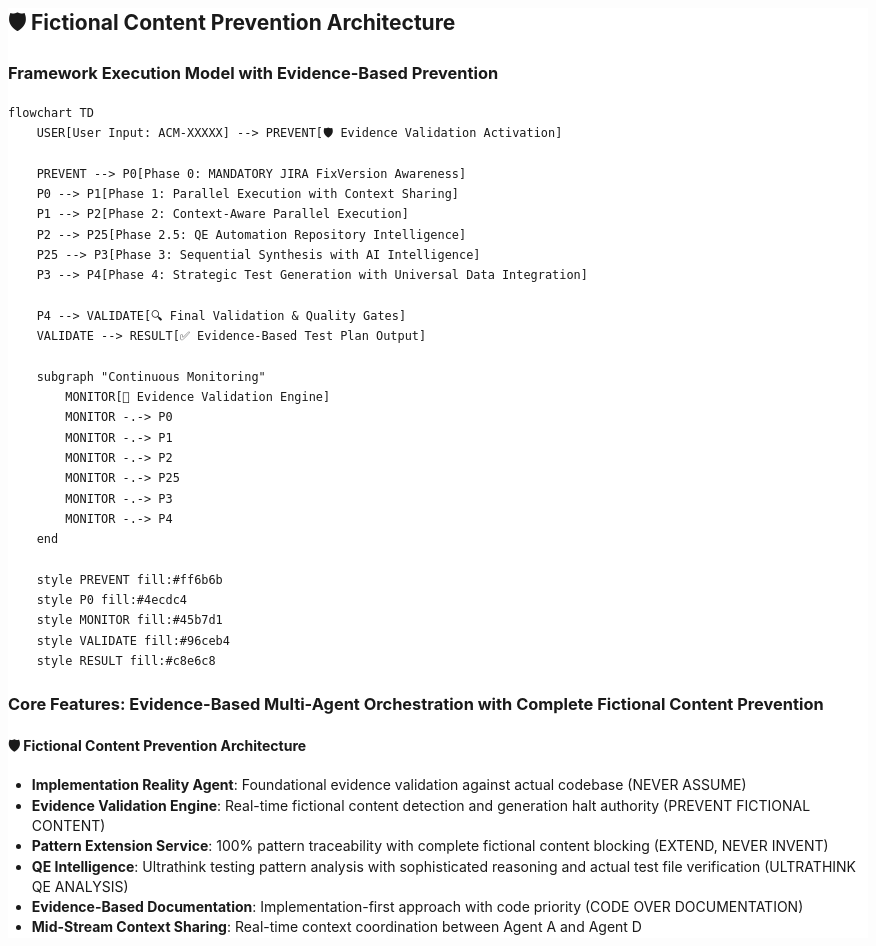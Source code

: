## 🛡️ **Fictional Content Prevention Architecture**

### **Framework Execution Model with Evidence-Based Prevention**

```mermaid
flowchart TD
    USER[User Input: ACM-XXXXX] --> PREVENT[🛡️ Evidence Validation Activation]
    
    PREVENT --> P0[Phase 0: MANDATORY JIRA FixVersion Awareness]
    P0 --> P1[Phase 1: Parallel Execution with Context Sharing]
    P1 --> P2[Phase 2: Context-Aware Parallel Execution]
    P2 --> P25[Phase 2.5: QE Automation Repository Intelligence]
    P25 --> P3[Phase 3: Sequential Synthesis with AI Intelligence]
    P3 --> P4[Phase 4: Strategic Test Generation with Universal Data Integration]
    
    P4 --> VALIDATE[🔍 Final Validation & Quality Gates]
    VALIDATE --> RESULT[✅ Evidence-Based Test Plan Output]
    
    subgraph "Continuous Monitoring"
        MONITOR[🔄 Evidence Validation Engine]
        MONITOR -.-> P0
        MONITOR -.-> P1
        MONITOR -.-> P2
        MONITOR -.-> P25
        MONITOR -.-> P3
        MONITOR -.-> P4
    end
    
    style PREVENT fill:#ff6b6b
    style P0 fill:#4ecdc4
    style MONITOR fill:#45b7d1
    style VALIDATE fill:#96ceb4
    style RESULT fill:#c8e6c8
```

### **Core Features: Evidence-Based Multi-Agent Orchestration with Complete Fictional Content Prevention**

#### **🛡️ Fictional Content Prevention Architecture**
- **Implementation Reality Agent**: Foundational evidence validation against actual codebase (NEVER ASSUME)
- **Evidence Validation Engine**: Real-time fictional content detection and generation halt authority (PREVENT FICTIONAL CONTENT)
- **Pattern Extension Service**: 100% pattern traceability with complete fictional content blocking (EXTEND, NEVER INVENT)
- **QE Intelligence**: Ultrathink testing pattern analysis with sophisticated reasoning and actual test file verification (ULTRATHINK QE ANALYSIS)
- **Evidence-Based Documentation**: Implementation-first approach with code priority (CODE OVER DOCUMENTATION)
- **Mid-Stream Context Sharing**: Real-time context coordination between Agent A and Agent D
